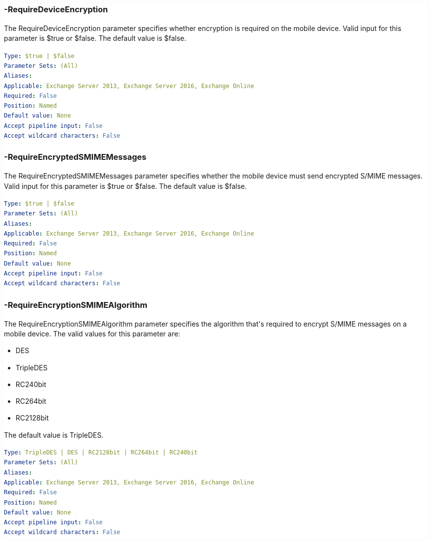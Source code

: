 ### -RequireDeviceEncryption
The RequireDeviceEncryption parameter specifies whether encryption is required on the mobile device. Valid input for this parameter is $true or $false. The default value is $false.

```yaml
Type: $true | $false
Parameter Sets: (All)
Aliases:
Applicable: Exchange Server 2013, Exchange Server 2016, Exchange Online
Required: False
Position: Named
Default value: None
Accept pipeline input: False
Accept wildcard characters: False
```

### -RequireEncryptedSMIMEMessages
The RequireEncryptedSMIMEMessages parameter specifies whether the mobile device must send encrypted S/MIME messages. Valid input for this parameter is $true or $false. The default value is $false.

```yaml
Type: $true | $false
Parameter Sets: (All)
Aliases:
Applicable: Exchange Server 2013, Exchange Server 2016, Exchange Online
Required: False
Position: Named
Default value: None
Accept pipeline input: False
Accept wildcard characters: False
```

### -RequireEncryptionSMIMEAlgorithm
The RequireEncryptionSMIMEAlgorithm parameter specifies the algorithm that's required to encrypt S/MIME messages on a mobile device. The valid values for this parameter are:

- DES

- TripleDES

- RC240bit

- RC264bit

- RC2128bit

The default value is TripleDES.

```yaml
Type: TripleDES | DES | RC2128bit | RC264bit | RC240bit
Parameter Sets: (All)
Aliases:
Applicable: Exchange Server 2013, Exchange Server 2016, Exchange Online
Required: False
Position: Named
Default value: None
Accept pipeline input: False
Accept wildcard characters: False
```
